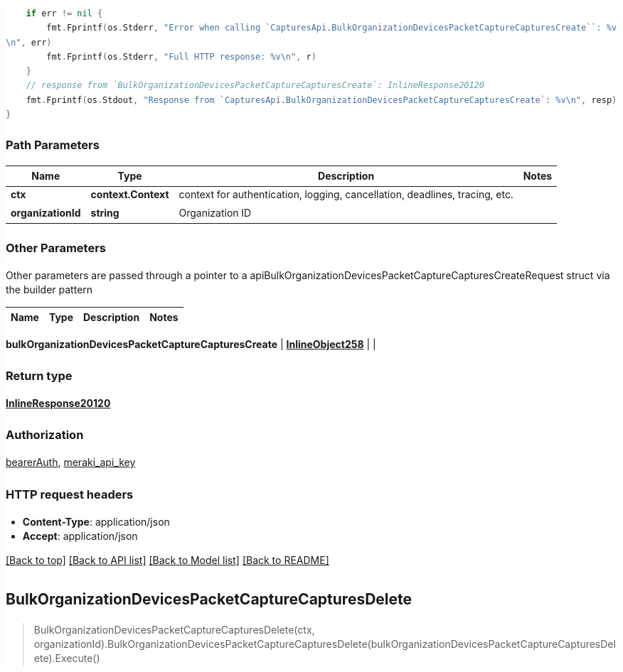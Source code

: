 ```go
    if err != nil {
        fmt.Fprintf(os.Stderr, "Error when calling `CapturesApi.BulkOrganizationDevicesPacketCaptureCapturesCreate``: %v\n", err)
        fmt.Fprintf(os.Stderr, "Full HTTP response: %v\n", r)
    }
    // response from `BulkOrganizationDevicesPacketCaptureCapturesCreate`: InlineResponse20120
    fmt.Fprintf(os.Stdout, "Response from `CapturesApi.BulkOrganizationDevicesPacketCaptureCapturesCreate`: %v\n", resp)
}
```

### Path Parameters


Name | Type | Description  | Notes
------------- | ------------- | ------------- | -------------
**ctx** | **context.Context** | context for authentication, logging, cancellation, deadlines, tracing, etc.
**organizationId** | **string** | Organization ID | 

### Other Parameters

Other parameters are passed through a pointer to a apiBulkOrganizationDevicesPacketCaptureCapturesCreateRequest struct via the builder pattern


Name | Type | Description  | Notes
------------- | ------------- | ------------- | -------------

 **bulkOrganizationDevicesPacketCaptureCapturesCreate** | [**InlineObject258**](InlineObject258.md) |  | 

### Return type

[**InlineResponse20120**](InlineResponse20120.md)

### Authorization

[bearerAuth](../README.md#bearerAuth), [meraki_api_key](../README.md#meraki_api_key)

### HTTP request headers

- **Content-Type**: application/json
- **Accept**: application/json

[[Back to top]](#) [[Back to API list]](../README.md#documentation-for-api-endpoints)
[[Back to Model list]](../README.md#documentation-for-models)
[[Back to README]](../README.md)


## BulkOrganizationDevicesPacketCaptureCapturesDelete

> BulkOrganizationDevicesPacketCaptureCapturesDelete(ctx, organizationId).BulkOrganizationDevicesPacketCaptureCapturesDelete(bulkOrganizationDevicesPacketCaptureCapturesDelete).Execute()
